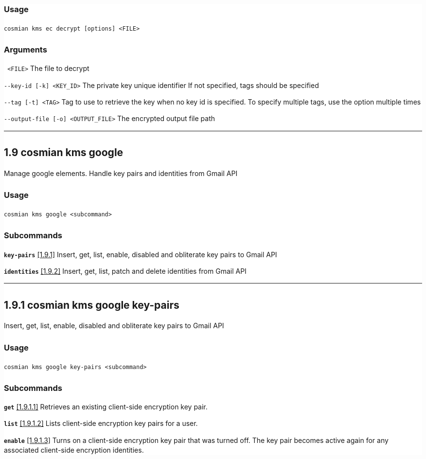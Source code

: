 ### Usage
`cosmian kms ec decrypt [options] <FILE>
`
### Arguments
` <FILE>` The file to decrypt

`--key-id [-k] <KEY_ID>` The private key unique identifier If not specified, tags should be specified

`--tag [-t] <TAG>` Tag to use to retrieve the key when no key id is specified. To specify multiple tags, use the option multiple times

`--output-file [-o] <OUTPUT_FILE>` The encrypted output file path




---

## 1.9 cosmian kms google

Manage google elements. Handle key pairs and identities from Gmail API

### Usage
`cosmian kms google <subcommand>`

### Subcommands

**`key-pairs`** [[1.9.1]](#191-cosmian-kms-google-key-pairs)  Insert, get, list, enable, disabled and obliterate key pairs to Gmail API

**`identities`** [[1.9.2]](#192-cosmian-kms-google-identities)  Insert, get, list, patch and delete identities from Gmail API

---

## 1.9.1 cosmian kms google key-pairs

Insert, get, list, enable, disabled and obliterate key pairs to Gmail API

### Usage
`cosmian kms google key-pairs <subcommand>`

### Subcommands

**`get`** [[1.9.1.1]](#1911-cosmian-kms-google-key-pairs-get)  Retrieves an existing client-side encryption key pair.

**`list`** [[1.9.1.2]](#1912-cosmian-kms-google-key-pairs-list)  Lists client-side encryption key pairs for a user.

**`enable`** [[1.9.1.3]](#1913-cosmian-kms-google-key-pairs-enable)  Turns on a client-side encryption key pair that was turned off. The key pair becomes active
again for any associated client-side encryption identities.
